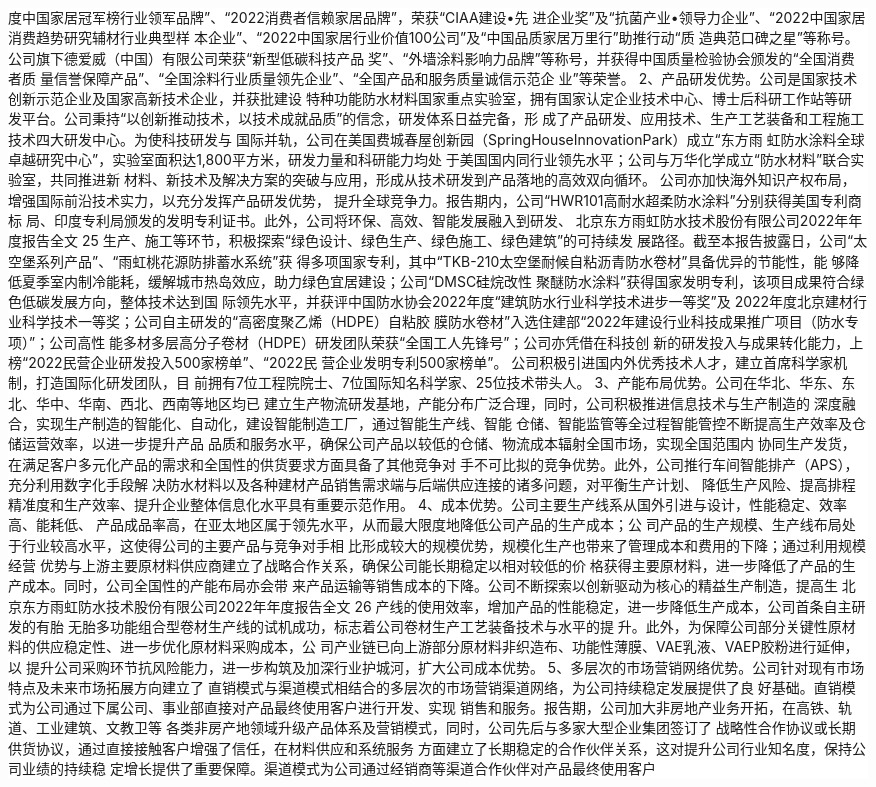度中国家居冠军榜行业领军品牌”、“2022消费者信赖家居品牌”，荣获“CIAA建设•先
进企业奖”及“抗菌产业•领导力企业”、“2022中国家居消费趋势研究辅材行业典型样
本企业”、“2022中国家居行业价值100公司”及“中国品质家居万里行”助推行动“质
造典范口碑之星”等称号。公司旗下德爱威（中国）有限公司荣获“新型低碳科技产品
奖”、“外墙涂料影响力品牌”等称号，并获得中国质量检验协会颁发的“全国消费者质
量信誉保障产品”、“全国涂料行业质量领先企业”、“全国产品和服务质量诚信示范企
业”等荣誉。
2、产品研发优势。公司是国家技术创新示范企业及国家高新技术企业，并获批建设
特种功能防水材料国家重点实验室，拥有国家认定企业技术中心、博士后科研工作站等研
发平台。公司秉持“以创新推动技术，以技术成就品质”的信念，研发体系日益完备，形
成了产品研发、应用技术、生产工艺装备和工程施工技术四大研发中心。为使科技研发与
国际并轨，公司在美国费城春屋创新园（SpringHouseInnovationPark）成立“东方雨
虹防水涂料全球卓越研究中心”，实验室面积达1,800平方米，研发力量和科研能力均处
于美国国内同行业领先水平；公司与万华化学成立“防水材料”联合实验室，共同推进新
材料、新技术及解决方案的突破与应用，形成从技术研发到产品落地的高效双向循环。
公司亦加快海外知识产权布局，增强国际前沿技术实力，以充分发挥产品研发优势，
提升全球竞争力。报告期内，公司“HWR101高耐水超柔防水涂料”分别获得美国专利商标
局、印度专利局颁发的发明专利证书。此外，公司将环保、高效、智能发展融入到研发、
北京东方雨虹防水技术股份有限公司2022年年度报告全文
25
生产、施工等环节，积极探索“绿色设计、绿色生产、绿色施工、绿色建筑”的可持续发
展路径。截至本报告披露日，公司“太空堡系列产品”、“雨虹桃花源防排蓄水系统”获
得多项国家专利，其中“TKB-210太空堡耐候自粘沥青防水卷材”具备优异的节能性，能
够降低夏季室内制冷能耗，缓解城市热岛效应，助力绿色宜居建设；公司“DMSC硅烷改性
聚醚防水涂料”获得国家发明专利，该项目成果符合绿色低碳发展方向，整体技术达到国
际领先水平，并获评中国防水协会2022年度“建筑防水行业科学技术进步一等奖”及
2022年度北京建材行业科学技术一等奖；公司自主研发的“高密度聚乙烯（HDPE）自粘胶
膜防水卷材”入选住建部“2022年建设行业科技成果推广项目（防水专项）”；公司高性
能多材多层高分子卷材（HDPE）研发团队荣获“全国工人先锋号”；公司亦凭借在科技创
新的研发投入与成果转化能力，上榜“2022民营企业研发投入500家榜单”、“2022民
营企业发明专利500家榜单”。
公司积极引进国内外优秀技术人才，建立首席科学家机制，打造国际化研发团队，目
前拥有7位工程院院士、7位国际知名科学家、25位技术带头人。
3、产能布局优势。公司在华北、华东、东北、华中、华南、西北、西南等地区均已
建立生产物流研发基地，产能分布广泛合理，同时，公司积极推进信息技术与生产制造的
深度融合，实现生产制造的智能化、自动化，建设智能制造工厂，通过智能生产线、智能
仓储、智能监管等全过程智能管控不断提高生产效率及仓储运营效率，以进一步提升产品
品质和服务水平，确保公司产品以较低的仓储、物流成本辐射全国市场，实现全国范围内
协同生产发货，在满足客户多元化产品的需求和全国性的供货要求方面具备了其他竞争对
手不可比拟的竞争优势。此外，公司推行车间智能排产（APS），充分利用数字化手段解
决防水材料以及各种建材产品销售需求端与后端供应连接的诸多问题，对平衡生产计划、
降低生产风险、提高排程精准度和生产效率、提升企业整体信息化水平具有重要示范作用。
4、成本优势。公司主要生产线系从国外引进与设计，性能稳定、效率高、能耗低、
产品成品率高，在亚太地区属于领先水平，从而最大限度地降低公司产品的生产成本；公
司产品的生产规模、生产线布局处于行业较高水平，这使得公司的主要产品与竞争对手相
比形成较大的规模优势，规模化生产也带来了管理成本和费用的下降；通过利用规模经营
优势与上游主要原材料供应商建立了战略合作关系，确保公司能长期稳定以相对较低的价
格获得主要原材料，进一步降低了产品的生产成本。同时，公司全国性的产能布局亦会带
来产品运输等销售成本的下降。公司不断探索以创新驱动为核心的精益生产制造，提高生
北京东方雨虹防水技术股份有限公司2022年年度报告全文
26
产线的使用效率，增加产品的性能稳定，进一步降低生产成本，公司首条自主研发的有胎
无胎多功能组合型卷材生产线的试机成功，标志着公司卷材生产工艺装备技术与水平的提
升。此外，为保障公司部分关键性原材料的供应稳定性、进一步优化原材料采购成本，公
司产业链已向上游部分原材料非织造布、功能性薄膜、VAE乳液、VAEP胶粉进行延伸，以
提升公司采购环节抗风险能力，进一步构筑及加深行业护城河，扩大公司成本优势。
5、多层次的市场营销网络优势。公司针对现有市场特点及未来市场拓展方向建立了
直销模式与渠道模式相结合的多层次的市场营销渠道网络，为公司持续稳定发展提供了良
好基础。直销模式为公司通过下属公司、事业部直接对产品最终使用客户进行开发、实现
销售和服务。报告期，公司加大非房地产业务开拓，在高铁、轨道、工业建筑、文教卫等
各类非房产地领域升级产品体系及营销模式，同时，公司先后与多家大型企业集团签订了
战略性合作协议或长期供货协议，通过直接接触客户增强了信任，在材料供应和系统服务
方面建立了长期稳定的合作伙伴关系，这对提升公司行业知名度，保持公司业绩的持续稳
定增长提供了重要保障。渠道模式为公司通过经销商等渠道合作伙伴对产品最终使用客户